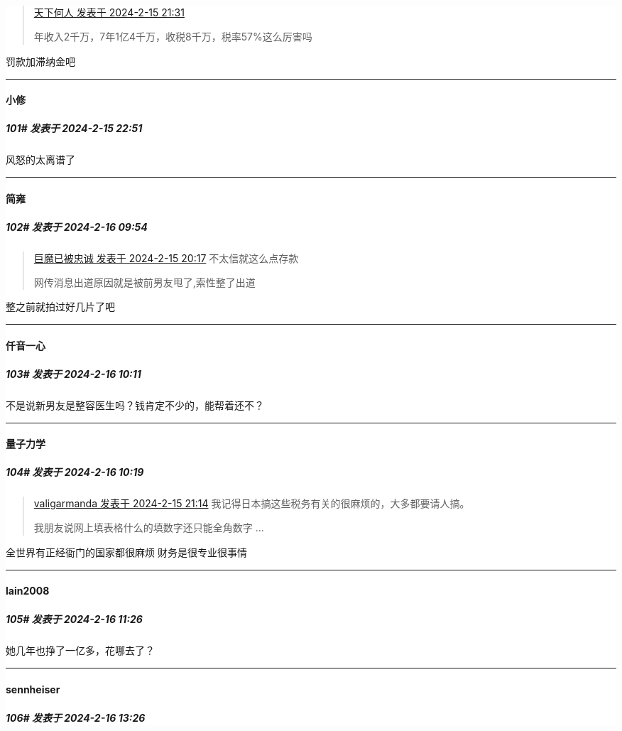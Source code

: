 <blockquote><a href="httphttps://bbs.saraba1st.com/2b/forum.php?mod=redirect&amp;goto=findpost&amp;pid=63966550&amp;ptid=2171831" target="_blank">天下何人 发表于 2024-2-15 21:31</a>

年收入2千万，7年1亿4千万，收税8千万，税率57%这么厉害吗</blockquote>
罚款加滞纳金吧

*****

####  小修  
##### 101#       发表于 2024-2-15 22:51

风怒的太离谱了

*****

####  简雍  
##### 102#       发表于 2024-2-16 09:54

<blockquote><a href="httphttps://bbs.saraba1st.com/2b/forum.php?mod=redirect&amp;goto=findpost&amp;pid=63965988&amp;ptid=2171831" target="_blank">巨魔已被忠诚 发表于 2024-2-15 20:17</a>
不太信就这么点存款

网传消息出道原因就是被前男友甩了,索性整了出道</blockquote>
整之前就拍过好几片了吧

*****

####  仟音一心  
##### 103#       发表于 2024-2-16 10:11

不是说新男友是整容医生吗？钱肯定不少的，能帮着还不？

*****

####  量子力学  
##### 104#       发表于 2024-2-16 10:19

<blockquote><a href="httphttps://bbs.saraba1st.com/2b/forum.php?mod=redirect&amp;goto=findpost&amp;pid=63966403&amp;ptid=2171831" target="_blank">valigarmanda 发表于 2024-2-15 21:14</a>
我记得日本搞这些税务有关的很麻烦的，大多都要请人搞。

我朋友说网上填表格什么的填数字还只能全角数字 ...</blockquote>
全世界有正经衙门的国家都很麻烦 财务是很专业很事情 

*****

####  lain2008  
##### 105#       发表于 2024-2-16 11:26

她几年也挣了一亿多，花哪去了？

*****

####  sennheiser  
##### 106#       发表于 2024-2-16 13:26
